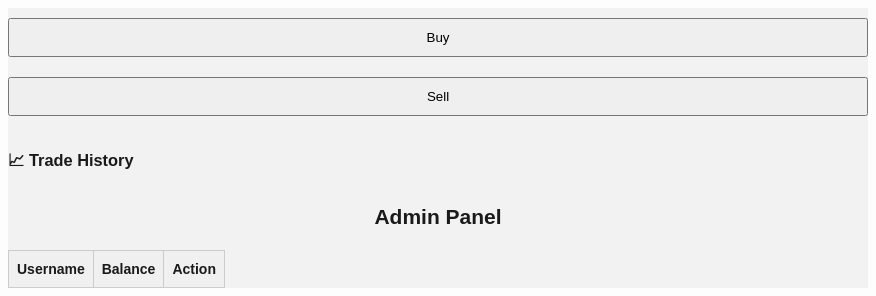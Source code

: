   <div class="color-box" id="colorBox"></div>

  <div class="buttons">
    <button class="buy" onclick="trade('Buy')">Buy</button>
    <button class="sell" onclick="trade('Sell')">Sell</button>
  </div>

  <div class="history">
    <h3>📈 Trade History</h3>
    <ul id="tradeHistory">
      <!-- history items will go here -->
    </ul>
  </div>

  <script>
    const colorBox = document.getElementById('colorBox');
    const tradeHistory = document.getElementById('tradeHistory');

    function updateColor() {
      const selectedColor = document.getElementById('colorSelect').value;
      colorBox.style.backgroundColor = selectedColor;
    }

    function trade(action) {
      const color = document.getElementById('colorSelect').value;
      const time = new Date().toLocaleTimeString();
      const li = document.createElement('li');
      li.textContent = `${action} ${color} at ${time}`;
      tradeHistory.prepend(li);
    }

    // Set initial color
    updateColor();
  </script>

</body>
</html><!DOCTYPE html>
<html lang="en">
<head>
  <meta charset="UTF-8" />
  <meta name="viewport" content="width=device-width, initial-scale=1.0"/>
  <title>Admin Panel</title>
  <style>
    body { font-family: Arial; padding: 20px; }
    table { width: 100%; border-collapse: collapse; }
    th, td { border: 1px solid #ccc; padding: 8px; }
    th { background: #f0f0f0; }
  </style>
</head>
<body>
  <h2>Admin Panel</h2>
  <table id="userTable">
    <thead><tr><th>Username</th><th>Balance</th><th>Action</th></tr></thead>
    <tbody></tbody>
  </table><!DOCTYPE html>
<html lang="en">
<head>
  <meta charset="UTF-8" />
  <meta name="viewport" content="width=device-width, initial-scale=1.0"/>
  <title>Color Trading - Login/Register</title>
  <style>
    body { font-family: Arial; padding: 20px; background: #f2f2f2; }
    .box { max-width: 400px; margin: auto; background: white; padding: 20px; border-radius: 10px; box-shadow: 0 0 10px rgba(0,0,0,0.1); }
    h2 { text-align: center; }
    input, button { width: 100%; padding: 10px; margin: 10px 0; }
    .hidden { display: none; }